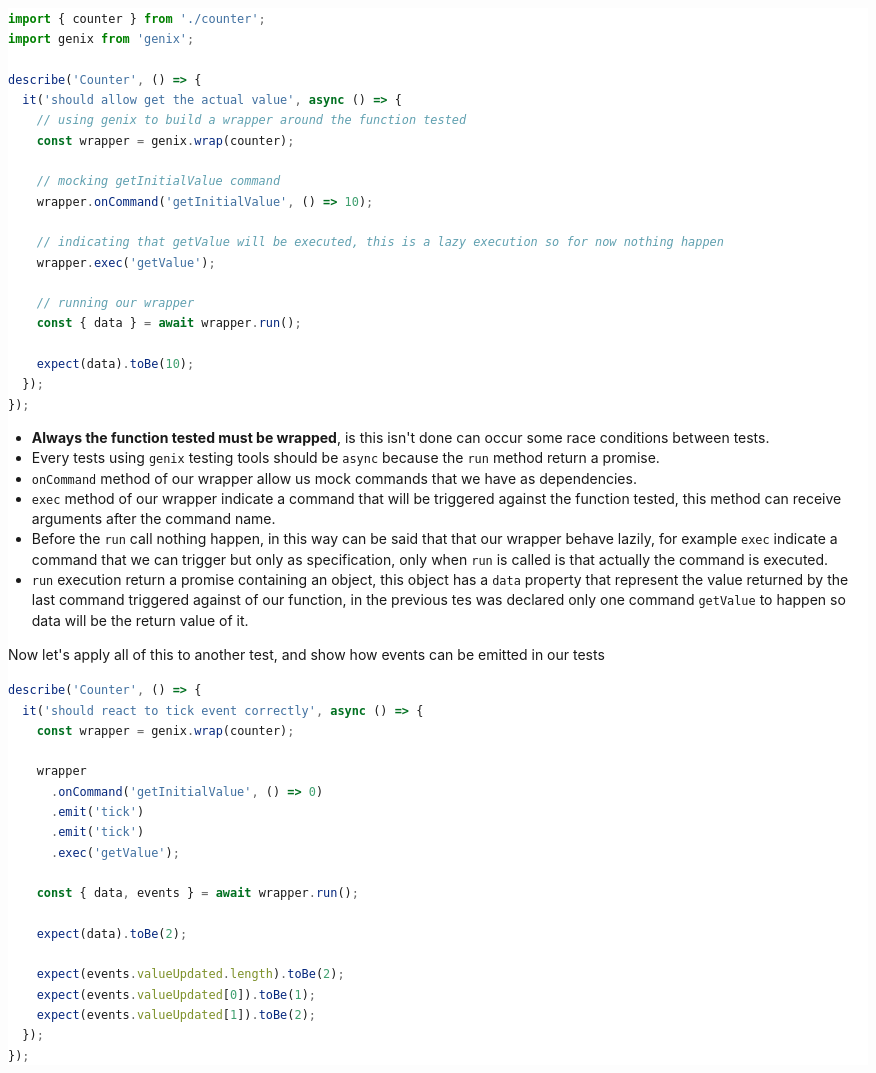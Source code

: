```ts
import { counter } from './counter';
import genix from 'genix';

describe('Counter', () => {
  it('should allow get the actual value', async () => {
    // using genix to build a wrapper around the function tested
    const wrapper = genix.wrap(counter);

    // mocking getInitialValue command
    wrapper.onCommand('getInitialValue', () => 10);

    // indicating that getValue will be executed, this is a lazy execution so for now nothing happen
    wrapper.exec('getValue');

    // running our wrapper
    const { data } = await wrapper.run();

    expect(data).toBe(10);
  });
});
```

- **Always the function tested must be wrapped**, is this isn't done can occur some race conditions between tests.
- Every tests using `genix` testing tools should be `async` because the `run` method return a promise.
- `onCommand` method of our wrapper allow us mock commands that we have as dependencies.
- `exec` method of our wrapper indicate a command that will be triggered against the function tested, this method can receive arguments after the command name.
- Before the `run` call nothing happen, in this way can be said that that our wrapper behave lazily, for example `exec` indicate a command that we can trigger but only as specification, only when `run` is called is that actually the command is executed.
- `run` execution return a promise containing an object, this object has a `data` property that represent the value returned by the last command triggered against of our function, in the previous tes was declared only one command `getValue` to happen so data will be the return value of it.

Now let's apply all of this to another test, and show how events can be emitted in our tests

```ts
describe('Counter', () => {
  it('should react to tick event correctly', async () => {
    const wrapper = genix.wrap(counter);

    wrapper
      .onCommand('getInitialValue', () => 0)
      .emit('tick')
      .emit('tick')
      .exec('getValue');

    const { data, events } = await wrapper.run();

    expect(data).toBe(2);

    expect(events.valueUpdated.length).toBe(2);
    expect(events.valueUpdated[0]).toBe(1);
    expect(events.valueUpdated[1]).toBe(2);
  });
});
```
